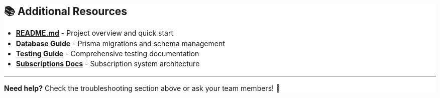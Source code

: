 ## 📚 Additional Resources

- **[README.md](../README.md)** - Project overview and quick start
- **[Database Guide](DATABASE.md)** - Prisma migrations and schema management
- **[Testing Guide](TESTING_GUIDE.md)** - Comprehensive testing documentation
- **[Subscriptions Docs](SUBSCRIPTIONS.md)** - Subscription system architecture

---

**Need help?** Check the troubleshooting section above or ask your team members! 🌸
